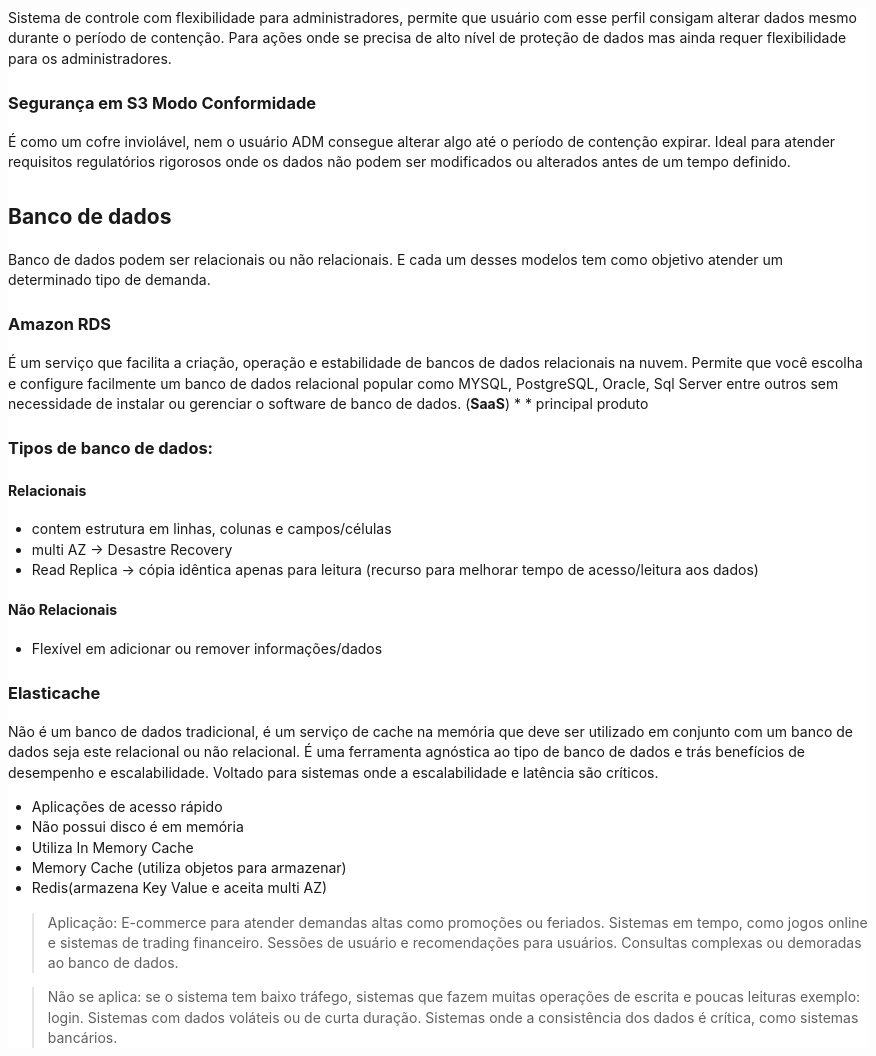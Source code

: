 Sistema de controle com flexibilidade para administradores, permite que usuário com esse perfil consigam alterar dados mesmo durante o período de contenção. Para ações onde se precisa de alto nível de proteção de dados mas ainda requer flexibilidade para os administradores.

### Segurança em S3 Modo Conformidade

É como um cofre inviolável, nem o usuário ADM consegue alterar algo até o período de contenção expirar. Ideal para atender requisitos regulatórios rigorosos onde os dados não podem ser modificados ou alterados antes de um tempo definido.

## Banco de dados

Banco de dados podem ser relacionais ou não relacionais. E cada um desses modelos tem como objetivo atender um determinado tipo de demanda.

### Amazon RDS

É um serviço que facilita a criação, operação e estabilidade de bancos de dados relacionais na nuvem. Permite que você escolha e configure facilmente um banco de dados relacional popular como MYSQL, PostgreSQL, Oracle, Sql Server entre outros sem necessidade de instalar ou gerenciar o software de banco de dados.  (**SaaS**) * * principal produto 

### Tipos de banco de dados:

#### Relacionais

* contem estrutura em linhas, colunas e campos/células
* multi AZ -> Desastre Recovery
* Read Replica -> cópia idêntica apenas para leitura (recurso para melhorar tempo de acesso/leitura aos dados)

#### Não Relacionais

* Flexível em adicionar ou remover informações/dados

### Elasticache

Não é um banco de dados tradicional, é um serviço de cache na memória que deve ser utilizado em conjunto com um banco de dados seja este relacional ou não relacional. É uma ferramenta agnóstica ao tipo de banco de dados e trás benefícios de desempenho e escalabilidade. Voltado para sistemas onde a escalabilidade e latência são críticos. 

* Aplicações de acesso rápido
* Não possui disco é em memória
* Utiliza In Memory Cache
* Memory Cache (utiliza objetos para armazenar)
* Redis(armazena Key Value e aceita multi AZ)

> Aplicação: E-commerce para atender demandas altas como promoções ou feriados. Sistemas em tempo, como jogos online e sistemas de trading financeiro. Sessões de usuário e recomendações para usuários. Consultas complexas ou demoradas ao banco de dados.

> Não se aplica:  se o sistema tem baixo tráfego, sistemas que fazem muitas operações de escrita e poucas leituras exemplo: login. Sistemas com dados voláteis ou de curta duração. Sistemas onde a consistência dos dados é crítica, como sistemas bancários. 
